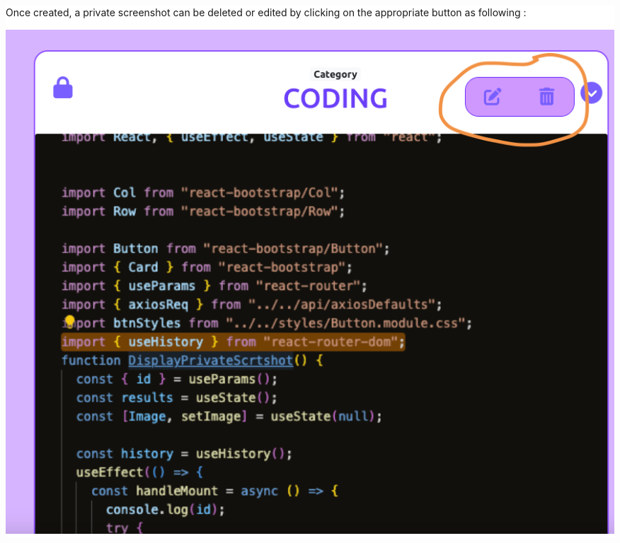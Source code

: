 Once created, a private screenshot can be deleted or edited by clicking on the appropriate button as following :

![UserStory](./src/assets/readme/story66.png)

